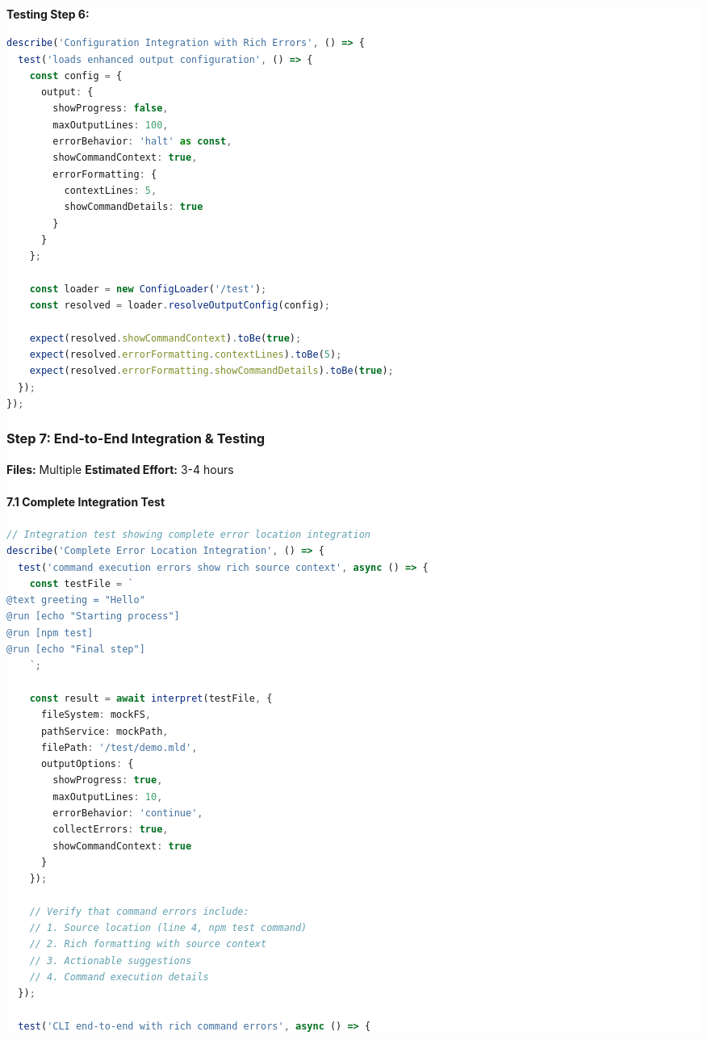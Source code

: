 **Testing Step 6:**
```typescript
describe('Configuration Integration with Rich Errors', () => {
  test('loads enhanced output configuration', () => {
    const config = {
      output: {
        showProgress: false,
        maxOutputLines: 100,
        errorBehavior: 'halt' as const,
        showCommandContext: true,
        errorFormatting: {
          contextLines: 5,
          showCommandDetails: true
        }
      }
    };
    
    const loader = new ConfigLoader('/test');
    const resolved = loader.resolveOutputConfig(config);
    
    expect(resolved.showCommandContext).toBe(true);
    expect(resolved.errorFormatting.contextLines).toBe(5);
    expect(resolved.errorFormatting.showCommandDetails).toBe(true);
  });
});
```

### Step 7: End-to-End Integration & Testing
**Files:** Multiple
**Estimated Effort:** 3-4 hours

#### 7.1 Complete Integration Test
```typescript
// Integration test showing complete error location integration
describe('Complete Error Location Integration', () => {
  test('command execution errors show rich source context', async () => {
    const testFile = `
@text greeting = "Hello"
@run [echo "Starting process"]
@run [npm test]
@run [echo "Final step"]
    `;
    
    const result = await interpret(testFile, {
      fileSystem: mockFS,
      pathService: mockPath,
      filePath: '/test/demo.mld',
      outputOptions: {
        showProgress: true,
        maxOutputLines: 10,
        errorBehavior: 'continue',
        collectErrors: true,
        showCommandContext: true
      }
    });
    
    // Verify that command errors include:
    // 1. Source location (line 4, npm test command)
    // 2. Rich formatting with source context
    // 3. Actionable suggestions
    // 4. Command execution details
  });
  
  test('CLI end-to-end with rich command errors', async () => {
```